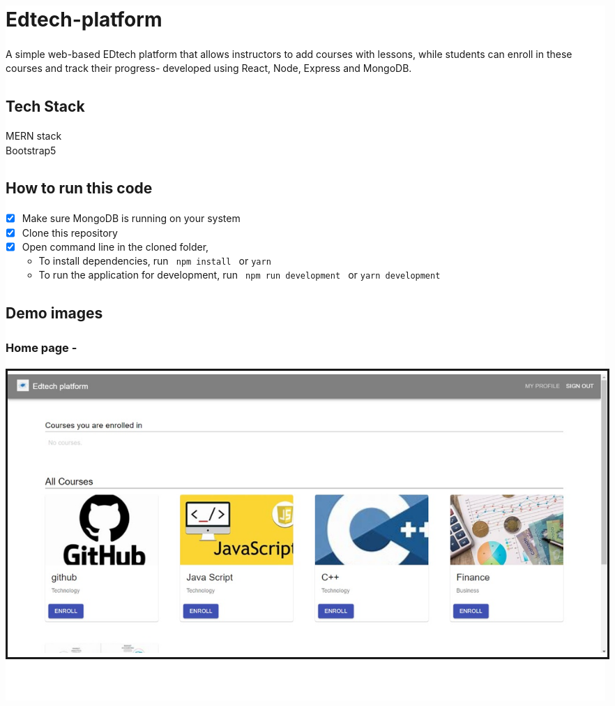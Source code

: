  # Edtech-platform
A simple web-based EDtech platform that allows instructors to add courses with lessons, while students can enroll in these courses and track their progress- developed using React, Node, Express and MongoDB.


## Tech Stack
MERN stack<br/>
Bootstrap5

##  How to run this code
- [x] Make sure MongoDB is running on your system
- [x] Clone this repository
- [x] Open command line in the cloned folder,
   - To install dependencies, run ```  npm install  ``` or ``` yarn ```
   - To run the application for development, run ```  npm run development  ``` or ``` yarn development ```

## Demo images
### Home page -
<p align="center">
<img src="./demoImages/home.jpeg"
  alt="home"
  width="900" height="410" style="border-style: solid">
</p>
<br/>
<br/>
